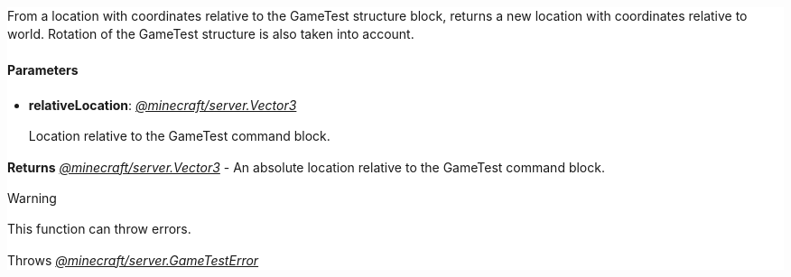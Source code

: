 From a location with coordinates relative to the GameTest structure block, returns a new location with coordinates relative to world. Rotation of the GameTest structure is also taken into account.

#### **Parameters**
- **relativeLocation**: [*@minecraft/server.Vector3*](../../minecraft/server/Vector3.md)
  
  Location relative to the GameTest command block.

**Returns** [*@minecraft/server.Vector3*](../../minecraft/server/Vector3.md) - An absolute location relative to the GameTest command block.

> [!WARNING]
> This function can throw errors.
>
> Throws [*@minecraft/server.GameTestError*](../../minecraft/server/GameTestError.md)
